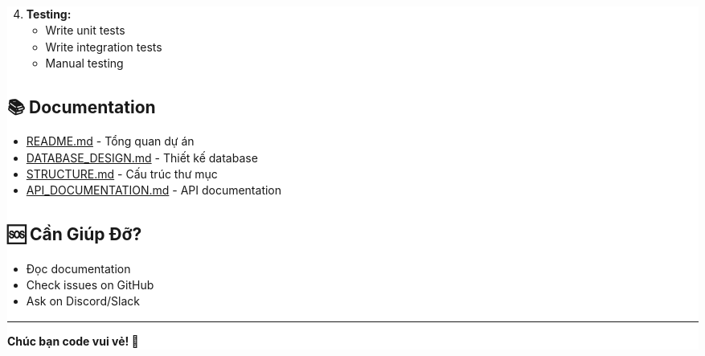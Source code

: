 4. **Testing:**
   - Write unit tests
   - Write integration tests
   - Manual testing

## 📚 Documentation

- [README.md](./README.md) - Tổng quan dự án
- [DATABASE_DESIGN.md](./DATABASE_DESIGN.md) - Thiết kế database
- [STRUCTURE.md](./STRUCTURE.md) - Cấu trúc thư mục
- [API_DOCUMENTATION.md](./API_DOCUMENTATION.md) - API documentation

## 🆘 Cần Giúp Đỡ?

- Đọc documentation
- Check issues on GitHub
- Ask on Discord/Slack

---

**Chúc bạn code vui vẻ! 🚀**
